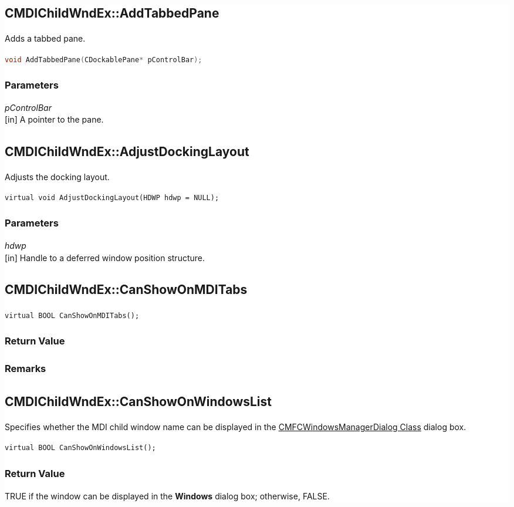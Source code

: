 ## <a name="addtabbedpane"></a> CMDIChildWndEx::AddTabbedPane

Adds a tabbed pane.

```cpp
void AddTabbedPane(CDockablePane* pControlBar);
```

### Parameters

*pControlBar*<br/>
[in] A pointer to the pane.

## <a name="adjustdockinglayout"></a> CMDIChildWndEx::AdjustDockingLayout

Adjusts the docking layout.

```
virtual void AdjustDockingLayout(HDWP hdwp = NULL);
```

### Parameters

*hdwp*<br/>
[in] Handle to a deferred window position structure.

## <a name="canshowonmditabs"></a> CMDIChildWndEx::CanShowOnMDITabs

```
virtual BOOL CanShowOnMDITabs();
```

### Return Value

### Remarks

## <a name="canshowonwindowslist"></a> CMDIChildWndEx::CanShowOnWindowsList

Specifies whether the MDI child window name can be displayed in the [CMFCWindowsManagerDialog Class](../../mfc/reference/cmfcwindowsmanagerdialog-class.md) dialog box.

```
virtual BOOL CanShowOnWindowsList();
```

### Return Value

TRUE if the window can be displayed in the **Windows** dialog box; otherwise, FALSE.
